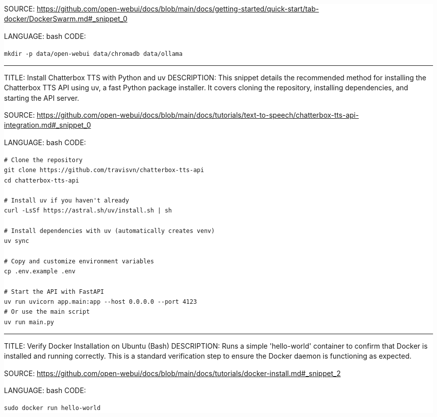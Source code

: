 SOURCE: <https://github.com/open-webui/docs/blob/main/docs/getting-started/quick-start/tab-docker/DockerSwarm.md#_snippet_0>

LANGUAGE: bash
CODE:

```
mkdir -p data/open-webui data/chromadb data/ollama
```

----------------------------------------

TITLE: Install Chatterbox TTS with Python and uv
DESCRIPTION: This snippet details the recommended method for installing the Chatterbox TTS API using uv, a fast Python package installer. It covers cloning the repository, installing dependencies, and starting the API server.

SOURCE: <https://github.com/open-webui/docs/blob/main/docs/tutorials/text-to-speech/chatterbox-tts-api-integration.md#_snippet_0>

LANGUAGE: bash
CODE:

```
# Clone the repository
git clone https://github.com/travisvn/chatterbox-tts-api
cd chatterbox-tts-api

# Install uv if you haven't already
curl -LsSf https://astral.sh/uv/install.sh | sh

# Install dependencies with uv (automatically creates venv)
uv sync

# Copy and customize environment variables
cp .env.example .env

# Start the API with FastAPI
uv run uvicorn app.main:app --host 0.0.0.0 --port 4123
# Or use the main script
uv run main.py
```

----------------------------------------

TITLE: Verify Docker Installation on Ubuntu (Bash)
DESCRIPTION: Runs a simple 'hello-world' container to confirm that Docker is installed and running correctly. This is a standard verification step to ensure the Docker daemon is functioning as expected.

SOURCE: <https://github.com/open-webui/docs/blob/main/docs/tutorials/docker-install.md#_snippet_2>

LANGUAGE: bash
CODE:

```
sudo docker run hello-world
```

